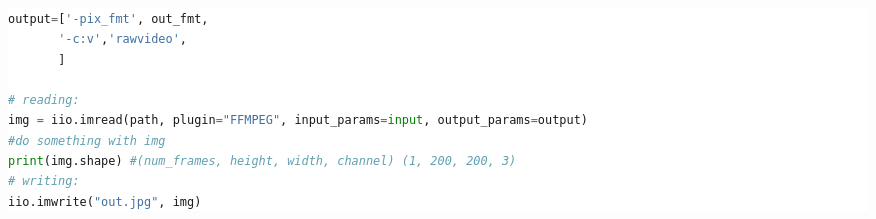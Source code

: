 ```python
output=['-pix_fmt', out_fmt,
       '-c:v','rawvideo',
       ]

# reading:
img = iio.imread(path, plugin="FFMPEG", input_params=input, output_params=output)
#do something with img
print(img.shape) #(num_frames, height, width, channel) (1, 200, 200, 3)
# writing:
iio.imwrite("out.jpg", img)
```